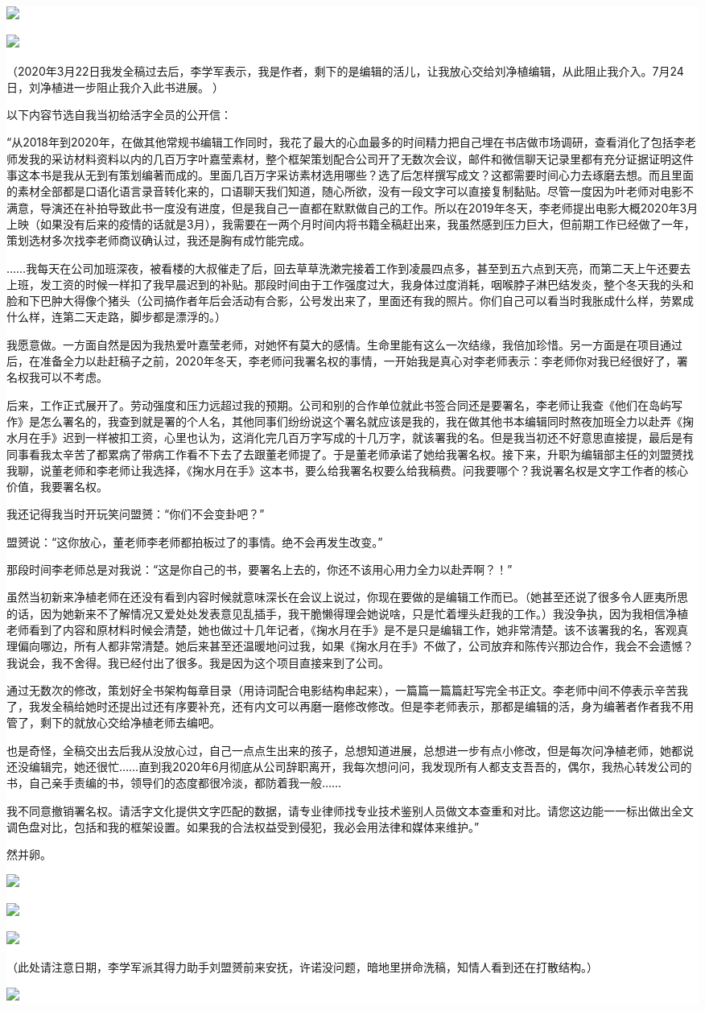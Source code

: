![](https://images.weserv.nl/?url=https%3A//wx3.sinaimg.cn/large/006hTrAcgy1gkpw662mlrj30fn0n8tev.jpg)

![](https://images.weserv.nl/?url=https%3A//wx1.sinaimg.cn/large/006hTrAcgy1gkpw66iiiqj30ku1124qp.jpg)

（2020年3月22日我发全稿过去后，李学军表示，我是作者，剩下的是编辑的活儿，让我放心交给刘净植编辑，从此阻止我介入。7月24日，刘净植进一步阻止我介入此书进展。 ）

以下内容节选自我当初给活字全员的公开信：

“从2018年到2020年，在做其他常规书编辑工作同时，我花了最大的心血最多的时间精力把自己埋在书店做市场调研，查看消化了包括李老师发我的采访材料资料以内的几百万字叶嘉莹素材，整个框架策划配合公司开了无数次会议，邮件和微信聊天记录里都有充分证据证明这件事这本书是我从无到有策划编著而成的。里面几百万字采访素材选用哪些？选了后怎样撰写成文？这都需要时间心力去琢磨去想。而且里面的素材全部都是口语化语言录音转化来的，口语聊天我们知道，随心所欲，没有一段文字可以直接复制黏贴。尽管一度因为叶老师对电影不满意，导演还在补拍导致此书一度没有进度，但是我自己一直都在默默做自己的工作。所以在2019年冬天，李老师提出电影大概2020年3月上映（如果没有后来的疫情的话就是3月），我需要在一两个月时间内将书籍全稿赶出来，我虽然感到压力巨大，但前期工作已经做了一年，策划选材多次找李老师商议确认过，我还是胸有成竹能完成。

……我每天在公司加班深夜，被看楼的大叔催走了后，回去草草洗漱完接着工作到凌晨四点多，甚至到五六点到天亮，而第二天上午还要去上班，发工资的时候一样扣了我早晨迟到的补贴。那段时间由于工作强度过大，我身体过度消耗，咽喉脖子淋巴结发炎，整个冬天我的头和脸和下巴肿大得像个猪头（公司搞作者年后会活动有合影，公号发出来了，里面还有我的照片。你们自己可以看当时我胀成什么样，劳累成什么样，连第二天走路，脚步都是漂浮的。）

我愿意做。一方面自然是因为我热爱叶嘉莹老师，对她怀有莫大的感情。生命里能有这么一次结缘，我倍加珍惜。另一方面是在项目通过后，在准备全力以赴赶稿子之前，2020年冬天，李老师问我署名权的事情，一开始我是真心对李老师表示：李老师你对我已经很好了，署名权我可以不考虑。

后来，工作正式展开了。劳动强度和压力远超过我的预期。公司和别的合作单位就此书签合同还是要署名，李老师让我查《他们在岛屿写作》是怎么署名的，我查到就是署的个人名，其他同事们纷纷说这个署名就应该是我的，我在做其他书本编辑同时熬夜加班全力以赴弄《掬水月在手》迟到一样被扣工资，心里也认为，这消化完几百万字写成的十几万字，就该署我的名。但是我当初还不好意思直接提，最后是有同事看我太辛苦了都累病了带病工作看不下去了去跟董老师提了。于是董老师承诺了她给我署名权。接下来，升职为编辑部主任的刘盟赟找我聊，说董老师和李老师让我选择，《掬水月在手》这本书，要么给我署名权要么给我稿费。问我要哪个？我说署名权是文字工作者的核心价值，我要署名权。

我还记得我当时开玩笑问盟赟：“你们不会变卦吧？”

盟赟说：“这你放心，董老师李老师都拍板过了的事情。绝不会再发生改变。”

那段时间李老师总是对我说：“这是你自己的书，要署名上去的，你还不该用心用力全力以赴弄啊？！”

虽然当初新来净植老师在还没有看到内容时候就意味深长在会议上说过，你现在要做的是编辑工作而已。（她甚至还说了很多令人匪夷所思的话，因为她新来不了解情况又爱处处发表意见乱插手，我干脆懒得理会她说啥，只是忙着埋头赶我的工作。）我没争执，因为我相信净植老师看到了内容和原材料时候会清楚，她也做过十几年记者，《掬水月在手》是不是只是编辑工作，她非常清楚。该不该署我的名，客观真理偏向哪边，所有人都非常清楚。她后来甚至还温暖地问过我，如果《掬水月在手》不做了，公司放弃和陈传兴那边合作，我会不会遗憾？我说会，我不舍得。我已经付出了很多。我是因为这个项目直接来到了公司。

通过无数次的修改，策划好全书架构每章目录（用诗词配合电影结构串起来），一篇篇一篇篇赶写完全书正文。李老师中间不停表示辛苦我了，我发全稿给她时还提出过还有序要补充，还有内文可以再磨一磨修改修改。但是李老师表示，那都是编辑的活，身为编著者作者我不用管了，剩下的就放心交给净植老师去编吧。

也是奇怪，全稿交出去后我从没放心过，自己一点点生出来的孩子，总想知道进展，总想进一步有点小修改，但是每次问净植老师，她都说还没编辑完，她还很忙……直到我2020年6月彻底从公司辞职离开，我每次想问问，我发现所有人都支支吾吾的，偶尔，我热心转发公司的书，自己亲手责编的书，领导们的态度都很冷淡，都防着我一般……

我不同意撤销署名权。请活字文化提供文字匹配的数据，请专业律师找专业技术鉴别人员做文本查重和对比。请您这边能一一标出做出全文调色盘对比，包括和我的框架设置。如果我的合法权益受到侵犯，我必会用法律和媒体来维护。”

然并卵。

![](https://images.weserv.nl/?url=https%3A//wx4.sinaimg.cn/large/006hTrAcgy1gkpw66rrlcj30hc067jsw.jpg)

![](https://images.weserv.nl/?url=https%3A//wx1.sinaimg.cn/large/006hTrAcgy1gkpw66z6saj30du0gatg2.jpg)

![](https://images.weserv.nl/?url=https%3A//wx2.sinaimg.cn/large/006hTrAcgy1gkpw679df8j30ku0jvwld.jpg)

（此处请注意日期，李学军派其得力助手刘盟赟前来安抚，许诺没问题，暗地里拼命洗稿，知情人看到还在打散结构。）

![](https://images.weserv.nl/?url=https%3A//wx3.sinaimg.cn/large/006hTrAcgy1gkpw67id7uj30cv0gqjvz.jpg)
